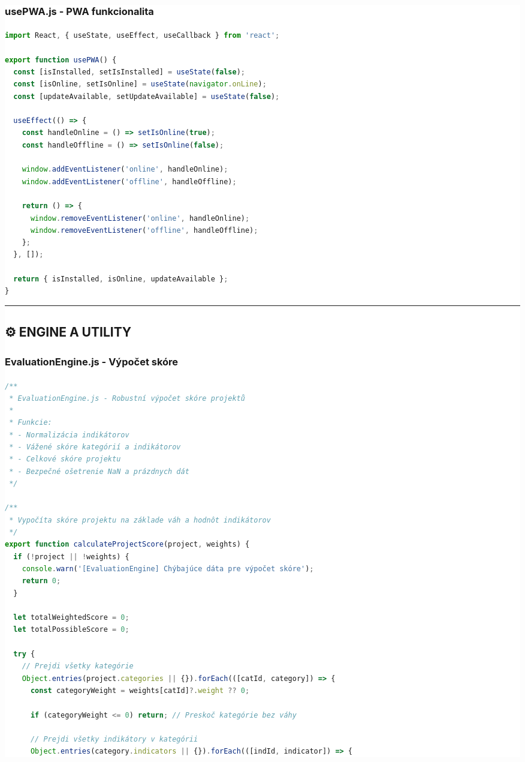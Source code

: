 ### **usePWA.js** - PWA funkcionalita
```javascript
import React, { useState, useEffect, useCallback } from 'react';

export function usePWA() {
  const [isInstalled, setIsInstalled] = useState(false);
  const [isOnline, setIsOnline] = useState(navigator.onLine);
  const [updateAvailable, setUpdateAvailable] = useState(false);

  useEffect(() => {
    const handleOnline = () => setIsOnline(true);
    const handleOffline = () => setIsOnline(false);
    
    window.addEventListener('online', handleOnline);
    window.addEventListener('offline', handleOffline);
    
    return () => {
      window.removeEventListener('online', handleOnline);
      window.removeEventListener('offline', handleOffline);
    };
  }, []);

  return { isInstalled, isOnline, updateAvailable };
}
```

---

## ⚙️ ENGINE A UTILITY

### **EvaluationEngine.js** - Výpočet skóre
```javascript
/**
 * EvaluationEngine.js - Robustní výpočet skóre projektů
 * 
 * Funkcie:
 * - Normalizácia indikátorov
 * - Vážené skóre kategórií a indikátorov
 * - Celkové skóre projektu
 * - Bezpečné ošetrenie NaN a prázdnych dát
 */

/**
 * Vypočíta skóre projektu na základe váh a hodnôt indikátorov
 */
export function calculateProjectScore(project, weights) {
  if (!project || !weights) {
    console.warn('[EvaluationEngine] Chýbajúce dáta pre výpočet skóre');
    return 0;
  }

  let totalWeightedScore = 0;
  let totalPossibleScore = 0;

  try {
    // Prejdi všetky kategórie
    Object.entries(project.categories || {}).forEach(([catId, category]) => {
      const categoryWeight = weights[catId]?.weight ?? 0;
      
      if (categoryWeight <= 0) return; // Preskoč kategórie bez váhy

      // Prejdi všetky indikátory v kategórii
      Object.entries(category.indicators || {}).forEach(([indId, indicator]) => {
```